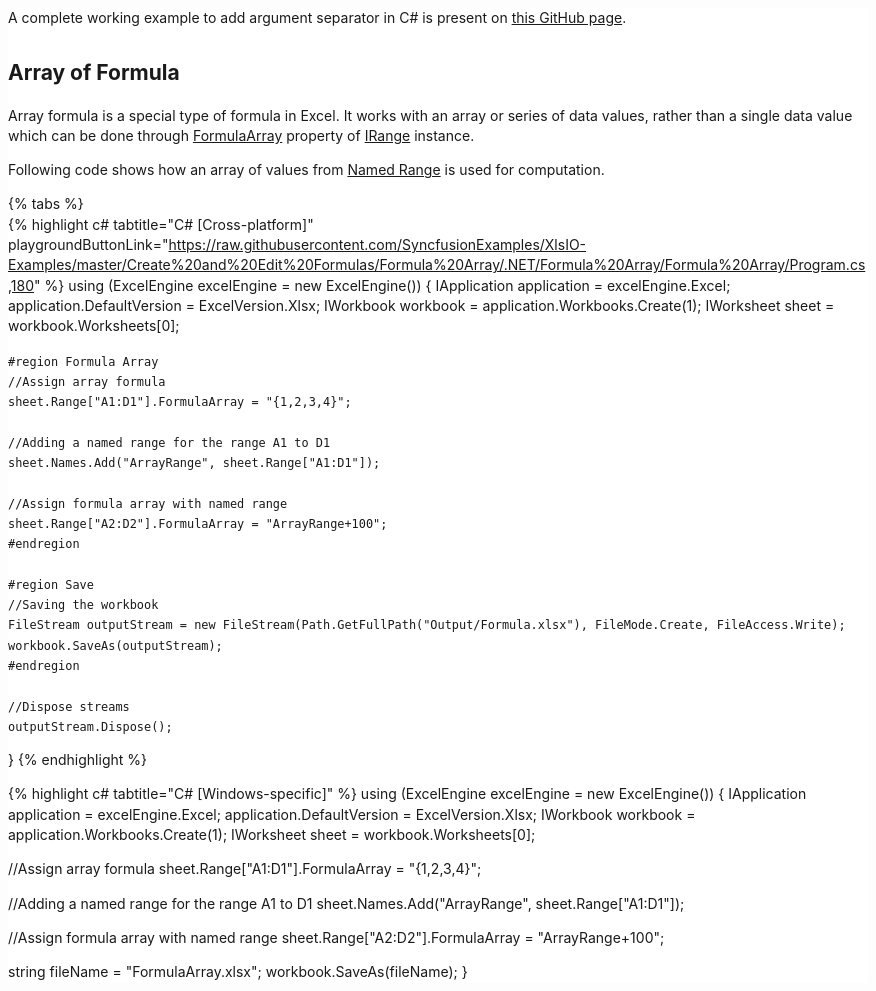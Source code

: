 A complete working example to add argument separator in C# is present on [this GitHub page](https://github.com/SyncfusionExamples/XlsIO-Examples/tree/master/Create%20and%20Edit%20Formulas/Argument%20Separator/.NET/Argument%20Separator).

## Array of Formula

Array formula is a special type of formula in Excel. It works with an array or series of data values, rather than a single data value which can be done through [FormulaArray](https://help.syncfusion.com/cr/document-processing/Syncfusion.XlsIO.IRange.html#Syncfusion_XlsIO_IRange_FormulaArray) property of [IRange](https://help.syncfusion.com/cr/document-processing/Syncfusion.XlsIO.IRange.html) instance.

Following code shows how an array of values from [Named Range](https://help.syncfusion.com/document-processing/excel/excel-library/net/working-with-formulas#defined-names) is used for computation. 

{% tabs %}  
{% highlight c# tabtitle="C# [Cross-platform]" playgroundButtonLink="https://raw.githubusercontent.com/SyncfusionExamples/XlsIO-Examples/master/Create%20and%20Edit%20Formulas/Formula%20Array/.NET/Formula%20Array/Formula%20Array/Program.cs,180" %}
using (ExcelEngine excelEngine = new ExcelEngine())
{
	IApplication application = excelEngine.Excel;
	application.DefaultVersion = ExcelVersion.Xlsx;
	IWorkbook workbook = application.Workbooks.Create(1);
	IWorksheet sheet = workbook.Worksheets[0];

	#region Formula Array
	//Assign array formula
	sheet.Range["A1:D1"].FormulaArray = "{1,2,3,4}";

	//Adding a named range for the range A1 to D1
	sheet.Names.Add("ArrayRange", sheet.Range["A1:D1"]);

	//Assign formula array with named range
	sheet.Range["A2:D2"].FormulaArray = "ArrayRange+100";
	#endregion

	#region Save
	//Saving the workbook
	FileStream outputStream = new FileStream(Path.GetFullPath("Output/Formula.xlsx"), FileMode.Create, FileAccess.Write);
	workbook.SaveAs(outputStream);
	#endregion

	//Dispose streams
	outputStream.Dispose();
}
{% endhighlight %}

{% highlight c# tabtitle="C# [Windows-specific]" %}
using (ExcelEngine excelEngine = new ExcelEngine())
{
  IApplication application = excelEngine.Excel;
  application.DefaultVersion = ExcelVersion.Xlsx;
  IWorkbook workbook = application.Workbooks.Create(1);
  IWorksheet sheet = workbook.Worksheets[0];

  //Assign array formula
  sheet.Range["A1:D1"].FormulaArray = "{1,2,3,4}";

  //Adding a named range for the range A1 to D1
  sheet.Names.Add("ArrayRange", sheet.Range["A1:D1"]);

  //Assign formula array with named range
  sheet.Range["A2:D2"].FormulaArray = "ArrayRange+100";

  string fileName = "FormulaArray.xlsx";
  workbook.SaveAs(fileName);
}